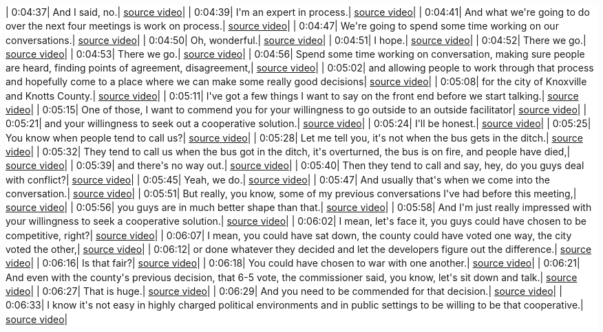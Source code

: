 | 0:04:37| And I said, no.| [source video](https://archive.org/details/city-council-ws-r-3877-110721-hillside-protection?start=277)|
| 0:04:39| I'm an expert in process.| [source video](https://archive.org/details/city-council-ws-r-3877-110721-hillside-protection?start=279)|
| 0:04:41| And what we're going to do over the next four meetings is work on process.| [source video](https://archive.org/details/city-council-ws-r-3877-110721-hillside-protection?start=281)|
| 0:04:47| We're going to spend some time working on our conversations.| [source video](https://archive.org/details/city-council-ws-r-3877-110721-hillside-protection?start=287)|
| 0:04:50| Oh, wonderful.| [source video](https://archive.org/details/city-council-ws-r-3877-110721-hillside-protection?start=290)|
| 0:04:51| I hope.| [source video](https://archive.org/details/city-council-ws-r-3877-110721-hillside-protection?start=291)|
| 0:04:52| There we go.| [source video](https://archive.org/details/city-council-ws-r-3877-110721-hillside-protection?start=292)|
| 0:04:53| There we go.| [source video](https://archive.org/details/city-council-ws-r-3877-110721-hillside-protection?start=293)|
| 0:04:56| Spend some time working on conversation, making sure people are heard, finding points of agreement, disagreement,| [source video](https://archive.org/details/city-council-ws-r-3877-110721-hillside-protection?start=296)|
| 0:05:02| and allowing people to work through that process and hopefully come to a place where we can make some really good decisions| [source video](https://archive.org/details/city-council-ws-r-3877-110721-hillside-protection?start=302)|
| 0:05:08| for the city of Knoxville and Knotts County.| [source video](https://archive.org/details/city-council-ws-r-3877-110721-hillside-protection?start=308)|
| 0:05:11| I've got a few things I want to say on the front end before we start talking.| [source video](https://archive.org/details/city-council-ws-r-3877-110721-hillside-protection?start=311)|
| 0:05:15| One of those, I want to commend you for your willingness to go outside to an outside facilitator| [source video](https://archive.org/details/city-council-ws-r-3877-110721-hillside-protection?start=315)|
| 0:05:21| and your willingness to seek out a cooperative solution.| [source video](https://archive.org/details/city-council-ws-r-3877-110721-hillside-protection?start=321)|
| 0:05:24| I'll be honest.| [source video](https://archive.org/details/city-council-ws-r-3877-110721-hillside-protection?start=324)|
| 0:05:25| You know when people tend to call us?| [source video](https://archive.org/details/city-council-ws-r-3877-110721-hillside-protection?start=325)|
| 0:05:28| Let me tell you, it's not when the bus gets in the ditch.| [source video](https://archive.org/details/city-council-ws-r-3877-110721-hillside-protection?start=328)|
| 0:05:32| They tend to call us when the bus got in the ditch, it's overturned, the bus is on fire, and people have died,| [source video](https://archive.org/details/city-council-ws-r-3877-110721-hillside-protection?start=332)|
| 0:05:39| and there's no way out.| [source video](https://archive.org/details/city-council-ws-r-3877-110721-hillside-protection?start=339)|
| 0:05:40| Then they tend to call and say, hey, do you guys deal with conflict?| [source video](https://archive.org/details/city-council-ws-r-3877-110721-hillside-protection?start=340)|
| 0:05:45| Yeah, we do.| [source video](https://archive.org/details/city-council-ws-r-3877-110721-hillside-protection?start=345)|
| 0:05:47| And usually that's when we come into the conversation.| [source video](https://archive.org/details/city-council-ws-r-3877-110721-hillside-protection?start=347)|
| 0:05:51| But really, you know, some of my previous conversations I've had before this meeting,| [source video](https://archive.org/details/city-council-ws-r-3877-110721-hillside-protection?start=351)|
| 0:05:56| you guys are in much better shape than that.| [source video](https://archive.org/details/city-council-ws-r-3877-110721-hillside-protection?start=356)|
| 0:05:58| And I'm just really impressed with your willingness to seek a cooperative solution.| [source video](https://archive.org/details/city-council-ws-r-3877-110721-hillside-protection?start=358)|
| 0:06:02| I mean, let's face it, you guys could have chosen to be competitive, right?| [source video](https://archive.org/details/city-council-ws-r-3877-110721-hillside-protection?start=362)|
| 0:06:07| I mean, you could have sat down, the county could have voted one way, the city voted the other,| [source video](https://archive.org/details/city-council-ws-r-3877-110721-hillside-protection?start=367)|
| 0:06:12| or done whatever they decided and let the developers figure out the difference.| [source video](https://archive.org/details/city-council-ws-r-3877-110721-hillside-protection?start=372)|
| 0:06:16| Is that fair?| [source video](https://archive.org/details/city-council-ws-r-3877-110721-hillside-protection?start=376)|
| 0:06:18| You could have chosen to war with one another.| [source video](https://archive.org/details/city-council-ws-r-3877-110721-hillside-protection?start=378)|
| 0:06:21| And even with the county's previous decision, that 6-5 vote, the commissioner said, you know, let's sit down and talk.| [source video](https://archive.org/details/city-council-ws-r-3877-110721-hillside-protection?start=381)|
| 0:06:27| That is huge.| [source video](https://archive.org/details/city-council-ws-r-3877-110721-hillside-protection?start=387)|
| 0:06:29| And you need to be commended for that decision.| [source video](https://archive.org/details/city-council-ws-r-3877-110721-hillside-protection?start=389)|
| 0:06:33| I know it's not easy in highly charged political environments and in public settings to be willing to be that cooperative.| [source video](https://archive.org/details/city-council-ws-r-3877-110721-hillside-protection?start=393)|